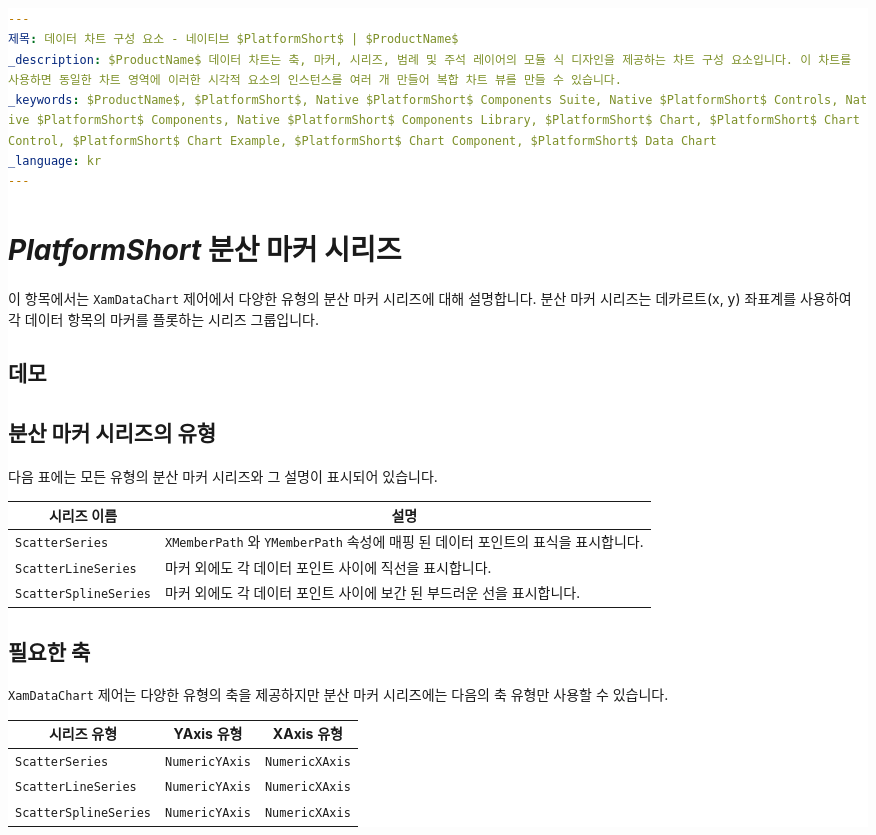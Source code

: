 ```yaml
---
제목: 데이터 차트 구성 요소 - 네이티브 $PlatformShort$ | $ProductName$
_description: $ProductName$ 데이터 차트는 축, 마커, 시리즈, 범례 및 주석 레이어의 모듈 식 디자인을 제공하는 차트 구성 요소입니다. 이 차트를 사용하면 동일한 차트 영역에 이러한 시각적 요소의 인스턴스를 여러 개 만들어 복합 차트 뷰를 만들 수 있습니다.
_keywords: $ProductName$, $PlatformShort$, Native $PlatformShort$ Components Suite, Native $PlatformShort$ Controls, Native $PlatformShort$ Components, Native $PlatformShort$ Components Library, $PlatformShort$ Chart, $PlatformShort$ Chart Control, $PlatformShort$ Chart Example, $PlatformShort$ Chart Component, $PlatformShort$ Data Chart
_language: kr
---
```

# $PlatformShort$ 분산 마커 시리즈


이 항목에서는 `XamDataChart` 제어에서 다양한 유형의 분산 마커 시리즈에 대해 설명합니다. 분산 마커 시리즈는 데카르트(x, y) 좌표계를 사용하여 각 데이터 항목의 마커를 플롯하는 시리즈 그룹입니다.



## 데모


<code-view style="height: 500px" 
           data-demos-base-url="{environment:dvDemosBaseUrl}" 
           iframe-src="{environment:dvDemosBaseUrl}/charts/data-chart-type-scatter-series" >
</code-view>


<div class="divider--half"></div>

## 분산 마커 시리즈의 유형
다음 표에는 모든 유형의 분산 마커 시리즈와 그 설명이 표시되어 있습니다.

| 시리즈 이름  | 설명   |
|--------------|---------------|
| `ScatterSeries` | `XMemberPath` 와 `YMemberPath` 속성에 매핑 된 데이터 포인트의 표식을 표시합니다. |
| `ScatterLineSeries` | 마커 외에도 각 데이터 포인트 사이에 직선을 표시합니다. |
| `ScatterSplineSeries` | 마커 외에도 각 데이터 포인트 사이에 보간 된 부드러운 선을 표시합니다. |

## 필요한 축

`XamDataChart` 제어는 다양한 유형의 축을 제공하지만 분산 마커 시리즈에는 다음의 축 유형만 사용할 수 있습니다.

| 시리즈 유형           | YAxis 유형     | XAxis 유형     |
|-----------------------|----------------|----------------|
| `ScatterSeries`       | `NumericYAxis` | `NumericXAxis` |
| `ScatterLineSeries`   | `NumericYAxis` | `NumericXAxis` |
| `ScatterSplineSeries` | `NumericYAxis` | `NumericXAxis` |
